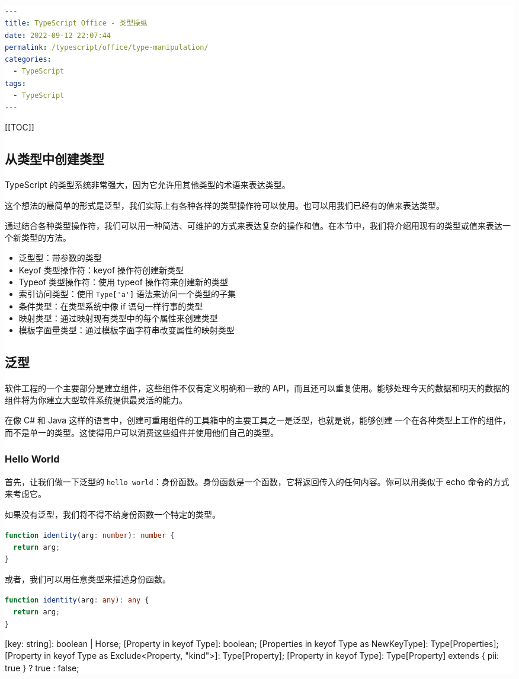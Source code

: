 ```yaml
---
title: TypeScript Office - 类型操纵
date: 2022-09-12 22:07:44
permalink: /typescript/office/type-manipulation/
categories:
  - TypeScript
tags:
  - TypeScript
---
```


[[TOC]]

## 从类型中创建类型

TypeScript 的类型系统非常强大，因为它允许用其他类型的术语来表达类型。

这个想法的最简单的形式是泛型，我们实际上有各种各样的类型操作符可以使用。也可以用我们已经有的值来表达类型。

通过结合各种类型操作符，我们可以用一种简洁、可维护的方式来表达复杂的操作和值。在本节中，我们将介绍用现有的类型或值来表达一个新类型的方法。

- 泛型型：带参数的类型
- Keyof 类型操作符：keyof 操作符创建新类型
- Typeof 类型操作符：使用 typeof 操作符来创建新的类型
- 索引访问类型：使用 `Type['a']` 语法来访问一个类型的子集
- 条件类型：在类型系统中像 if 语句一样行事的类型
- 映射类型：通过映射现有类型中的每个属性来创建类型
- 模板字面量类型：通过模板字面字符串改变属性的映射类型

## 泛型

软件工程的一个主要部分是建立组件，这些组件不仅有定义明确和一致的 API，而且还可以重复使用。能够处理今天的数据和明天的数据的组件将为你建立大型软件系统提供最灵活的能力。

在像 C# 和 Java 这样的语言中，创建可重用组件的工具箱中的主要工具之一是泛型，也就是说，能够创建 一个在各种类型上工作的组件，而不是单一的类型。这使得用户可以消费这些组件并使用他们自己的类型。

### Hello World

首先，让我们做一下泛型的 `hello world`：身份函数。身份函数是一个函数，它将返回传入的任何内容。你可以用类似于 echo 命令的方式来考虑它。

如果没有泛型，我们将不得不给身份函数一个特定的类型。

```typescript
function identity(arg: number): number {
  return arg;
}
```

或者，我们可以用任意类型来描述身份函数。

```typescript
function identity(arg: any): any {
  return arg;
}
```


  [key: string]: boolean | Horse;
  [Property in keyof Type]: boolean;
  [Properties in keyof Type as NewKeyType]: Type[Properties];
  [Property in keyof Type as Exclude<Property, "kind">]: Type[Property];
  [Property in keyof Type]: Type[Property] extends { pii: true } ? true : false;